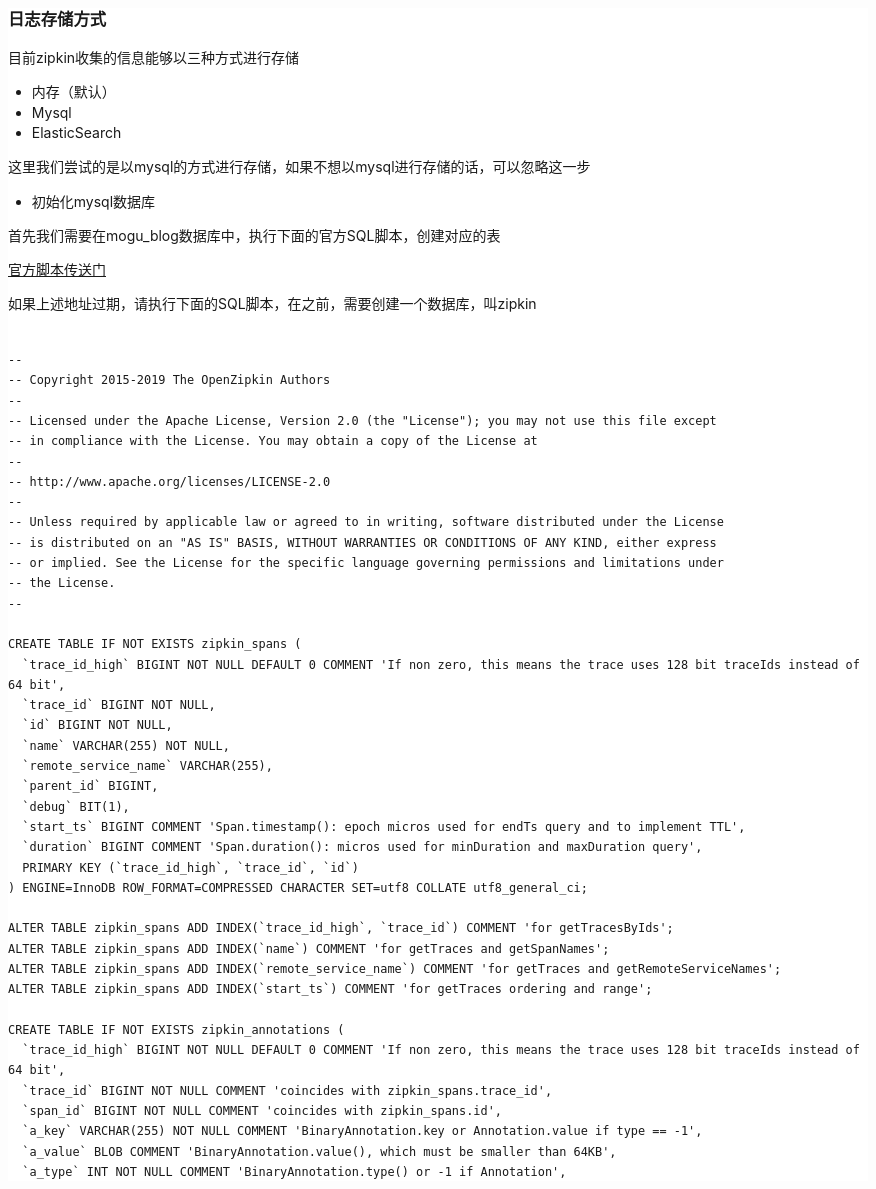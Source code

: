 ### 日志存储方式

目前zipkin收集的信息能够以三种方式进行存储

- 内存（默认）
- Mysql
- ElasticSearch

这里我们尝试的是以mysql的方式进行存储，如果不想以mysql进行存储的话，可以忽略这一步

- 初始化mysql数据库

首先我们需要在mogu_blog数据库中，执行下面的官方SQL脚本，创建对应的表

[官方脚本传送门](https://github.com/openzipkin/zipkin/blob/master/zipkin-storage/mysql-v1/src/main/resources/mysql.sql)

如果上述地址过期，请执行下面的SQL脚本，在之前，需要创建一个数据库，叫zipkin

```

--
-- Copyright 2015-2019 The OpenZipkin Authors
--
-- Licensed under the Apache License, Version 2.0 (the "License"); you may not use this file except
-- in compliance with the License. You may obtain a copy of the License at
--
-- http://www.apache.org/licenses/LICENSE-2.0
--
-- Unless required by applicable law or agreed to in writing, software distributed under the License
-- is distributed on an "AS IS" BASIS, WITHOUT WARRANTIES OR CONDITIONS OF ANY KIND, either express
-- or implied. See the License for the specific language governing permissions and limitations under
-- the License.
--

CREATE TABLE IF NOT EXISTS zipkin_spans (
  `trace_id_high` BIGINT NOT NULL DEFAULT 0 COMMENT 'If non zero, this means the trace uses 128 bit traceIds instead of 64 bit',
  `trace_id` BIGINT NOT NULL,
  `id` BIGINT NOT NULL,
  `name` VARCHAR(255) NOT NULL,
  `remote_service_name` VARCHAR(255),
  `parent_id` BIGINT,
  `debug` BIT(1),
  `start_ts` BIGINT COMMENT 'Span.timestamp(): epoch micros used for endTs query and to implement TTL',
  `duration` BIGINT COMMENT 'Span.duration(): micros used for minDuration and maxDuration query',
  PRIMARY KEY (`trace_id_high`, `trace_id`, `id`)
) ENGINE=InnoDB ROW_FORMAT=COMPRESSED CHARACTER SET=utf8 COLLATE utf8_general_ci;

ALTER TABLE zipkin_spans ADD INDEX(`trace_id_high`, `trace_id`) COMMENT 'for getTracesByIds';
ALTER TABLE zipkin_spans ADD INDEX(`name`) COMMENT 'for getTraces and getSpanNames';
ALTER TABLE zipkin_spans ADD INDEX(`remote_service_name`) COMMENT 'for getTraces and getRemoteServiceNames';
ALTER TABLE zipkin_spans ADD INDEX(`start_ts`) COMMENT 'for getTraces ordering and range';

CREATE TABLE IF NOT EXISTS zipkin_annotations (
  `trace_id_high` BIGINT NOT NULL DEFAULT 0 COMMENT 'If non zero, this means the trace uses 128 bit traceIds instead of 64 bit',
  `trace_id` BIGINT NOT NULL COMMENT 'coincides with zipkin_spans.trace_id',
  `span_id` BIGINT NOT NULL COMMENT 'coincides with zipkin_spans.id',
  `a_key` VARCHAR(255) NOT NULL COMMENT 'BinaryAnnotation.key or Annotation.value if type == -1',
  `a_value` BLOB COMMENT 'BinaryAnnotation.value(), which must be smaller than 64KB',
  `a_type` INT NOT NULL COMMENT 'BinaryAnnotation.type() or -1 if Annotation',
```